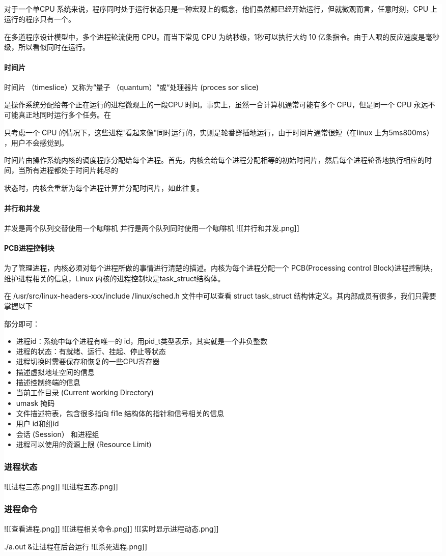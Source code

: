 对于一个单CPU 系统来说，程序同时处于运行状态只是一种宏观上的概念，他们虽然都已经开始运行，但就微观而言，任意时刻，CPU 上运行的程序只有一个。

在多道程序设计模型中，多个进程轮流使用 CPU。而当下常见 CPU 为纳秒级，1秒可以执行大约 10 亿条指令。由于人眼的反应速度是毫秒级，所以看似同时在运行。

#### 时间片
时间片 （timeslice）又称为“量子 （quantum）“或“处理器片 (proces sor slice)

是操作系统分配给每个正在运行的进程微观上的一段CPU 时间。事实上，虽然一合计算机通常可能有多个 CPU，但是同一个 CPU 永远不可能真正地同时运行多个任务。在

只考虑一个 CPU 的情况下，这些进程'看起来像"同时运行的，实则是轮番穿插地运行，由于时间片通常很短（在Iinux 上为5ms800ms） ，用户不会感觉到。

时间片由操作系统内核的调度程序分配给每个进程。首先，内核会给每个进程分配相等的初始时间片，然后每个进程轮番地执行相应的时间，当所有进程都处于时问片耗尽的

状态时，内核会重新为每个进程计算并分配时间片，如此往复。

#### 并行和并发
并发是两个队列交替使用一个咖啡机
并行是两个队列同时使用一个咖啡机
![[并行和并发.png]]

#### PCB进程控制块
为了管理进程，内核必须对每个进程所做的事情进行清楚的描述。内核为每个进程分配一个 PCB(Processing control Block)进程控制块，维护进程相关的信息，Linux 内核的进程控制块是task_struct结构体。

在 /usr/src/linux-headers-xxx/include /linux/sched.h 文件中可以查看 struct task_struct 结构体定义。其内部成员有很多，我们只需要掌握以下

部分即可：
-   ﻿进程id：系统中每个进程有唯一的 id，用pid_t类型表示，其实就是一个非负整数
-   ﻿进程的状态：有就绪、运行、挂起、停止等状态
-   ﻿进程切换时需要保存和恢复的一些CPU寄存器
-   ﻿描述虛拟地址空间的信息
-   ﻿描述控制终端的信息
- 当前工作目录 (Current working Directory)
- umask 掩码
- 文件描述符表，包含很多指向 fi1e 结构体的指针和信号相关的信息
- 用户 id和组id
- 会话 (Session） 和进程组
- 进程可以使用的资源上限 (Resource Limit)


### 进程状态
![[进程三态.png]]
![[进程五态.png]]
### 进程命令
![[查看进程.png]]
![[进程相关命令.png]]
![[实时显示进程动态.png]]

./a.out &让进程在后台运行
![[杀死进程.png]]
